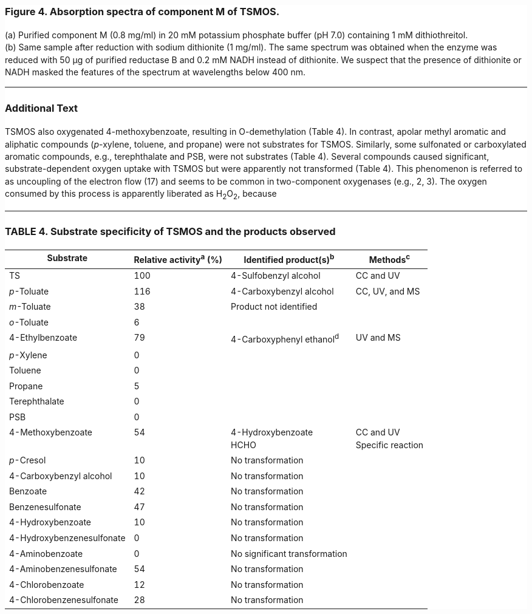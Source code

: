 
### Figure 4. Absorption spectra of component M of TSMOS.
(a) Purified component M (0.8 mg/ml) in 20 mM potassium phosphate buffer (pH 7.0) containing 1 mM dithiothreitol.  
(b) Same sample after reduction with sodium dithionite (1 mg/ml). The same spectrum was obtained when the enzyme was reduced with 50 μg of purified reductase B and 0.2 mM NADH instead of dithionite. We suspect that the presence of dithionite or NADH masked the features of the spectrum at wavelengths below 400 nm.

---

### Additional Text

TSMOS also oxygenated 4-methoxybenzoate, resulting in O-demethylation (Table 4). In contrast, apolar methyl aromatic and aliphatic compounds (*p*-xylene, toluene, and propane) were not substrates for TSMOS. Similarly, some sulfonated or carboxylated aromatic compounds, e.g., terephthalate and PSB, were not substrates (Table 4). Several compounds caused significant, substrate-dependent oxygen uptake with TSMOS but were apparently not transformed (Table 4). This phenomenon is referred to as uncoupling of the electron flow (17) and seems to be common in two-component oxygenases (e.g., 2, 3). The oxygen consumed by this process is apparently liberated as H<sub>2</sub>O<sub>2</sub>, because

--- 

### TABLE 4. Substrate specificity of TSMOS and the products observed

| Substrate                | Relative activity<sup>a</sup> (%) | Identified product(s)<sup>b</sup>                          | Methods<sup>c</sup>           |
|--------------------------|----------------------------------|---------------------------------------------------------|-----------------------------|
| TS                       | 100                              | 4-Sulfobenzyl alcohol                                    | CC and UV                   |
| *p*-Toluate              | 116                              | 4-Carboxybenzyl alcohol                                  | CC, UV, and MS              |
| *m*-Toluate              | 38                               | Product not identified                                   |                             |
| *o*-Toluate              | 6                                |                                                           |                             |
| 4-Ethylbenzoate          | 79                               | 4-Carboxyphenyl ethanol<sup>d</sup>                      | UV and MS                   |
| *p*-Xylene               | 0                                |                                                           |                             |
| Toluene                  | 0                                |                                                           |                             |
| Propane                  | 5                                |                                                           |                             |
| Terephthalate            | 0                                |                                                           |                             |
| PSB                      | 0                                |                                                           |                             |
| 4-Methoxybenzoate        | 54                               | 4-Hydroxybenzoate<br>HCHO                                | CC and UV<br>Specific reaction |
| *p*-Cresol               | 10                               | No transformation                                        |                             |
| 4-Carboxybenzyl alcohol  | 10                               | No transformation                                        |                             |
| Benzoate                 | 42                               | No transformation                                        |                             |
| Benzenesulfonate         | 47                               | No transformation                                        |                             |
| 4-Hydroxybenzoate        | 10                               | No transformation                                        |                             |
| 4-Hydroxybenzenesulfonate | 0                               | No transformation                                        |                             |
| 4-Aminobenzoate          | 0                               | No significant transformation                            |                             |
| 4-Aminobenzenesulfonate  | 54                               | No transformation                                        |                             |
| 4-Chlorobenzoate         | 12                               | No transformation                                        |                             |
| 4-Chlorobenzenesulfonate | 28                               | No transformation                                        |                             |
